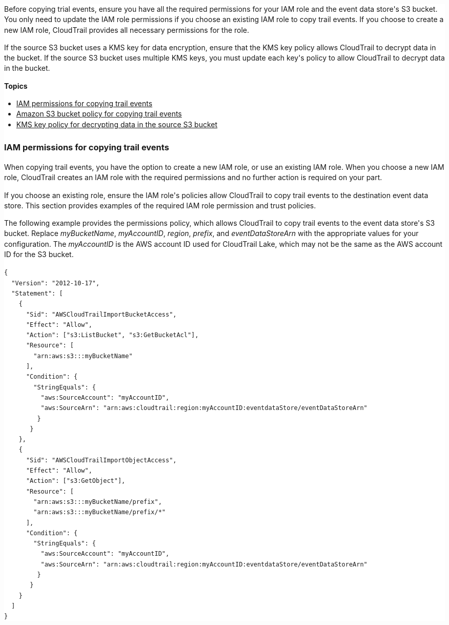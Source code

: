 Before copying trial events, ensure you have all the required permissions for your IAM role and the event data store's S3 bucket\. You only need to update the IAM role permissions if you choose an existing IAM role to copy trail events\. If you choose to create a new IAM role, CloudTrail provides all necessary permissions for the role\.

If the source S3 bucket uses a KMS key for data encryption, ensure that the KMS key policy allows CloudTrail to decrypt data in the bucket\. If the source S3 bucket uses multiple KMS keys, you must update each key's policy to allow CloudTrail to decrypt data in the bucket\.

**Topics**
+ [IAM permissions for copying trail events](#copy-trail-events-permissions-iam)
+ [Amazon S3 bucket policy for copying trail events](#copy-trail-events-permissions-s3)
+ [KMS key policy for decrypting data in the source S3 bucket](#copy-trail-events-permissions-kms)

### IAM permissions for copying trail events<a name="copy-trail-events-permissions-iam"></a>

When copying trail events, you have the option to create a new IAM role, or use an existing IAM role\. When you choose a new IAM role, CloudTrail creates an IAM role with the required permissions and no further action is required on your part\.

If you choose an existing role, ensure the IAM role's policies allow CloudTrail to copy trail events to the destination event data store\. This section provides examples of the required IAM role permission and trust policies\.

The following example provides the permissions policy, which allows CloudTrail to copy trail events to the event data store's S3 bucket\. Replace *myBucketName*, *myAccountID*, *region*, *prefix*, and *eventDataStoreArn* with the appropriate values for your configuration\. The *myAccountID* is the AWS account ID used for CloudTrail Lake, which may not be the same as the AWS account ID for the S3 bucket\.

```
{
  "Version": "2012-10-17",
  "Statement": [
    {
      "Sid": "AWSCloudTrailImportBucketAccess",
      "Effect": "Allow",
      "Action": ["s3:ListBucket", "s3:GetBucketAcl"],
      "Resource": [
        "arn:aws:s3:::myBucketName"
      ],
      "Condition": {
        "StringEquals": {
          "aws:SourceAccount": "myAccountID",
          "aws:SourceArn": "arn:aws:cloudtrail:region:myAccountID:eventdataStore/eventDataStoreArn"
         }
       }
    },
    {
      "Sid": "AWSCloudTrailImportObjectAccess",
      "Effect": "Allow",
      "Action": ["s3:GetObject"],
      "Resource": [
        "arn:aws:s3:::myBucketName/prefix",
        "arn:aws:s3:::myBucketName/prefix/*"
      ],
      "Condition": {
        "StringEquals": {
          "aws:SourceAccount": "myAccountID",
          "aws:SourceArn": "arn:aws:cloudtrail:region:myAccountID:eventdataStore/eventDataStoreArn"
         }
       }
    }
  ]
}
```